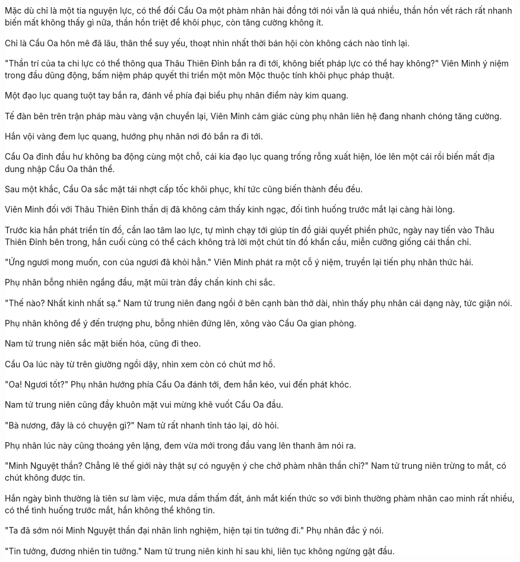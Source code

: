 Mặc dù chỉ là một tia nguyện lực, có thể đối Cẩu Oa một phàm nhân hài đồng tới nói vẫn là quá nhiều, thần hồn vết rách rất nhanh biến mất không thấy gì nữa, thần hồn triệt để khôi phục, còn tăng cường không ít.

Chỉ là Cẩu Oa hôn mê đã lâu, thân thể suy yếu, thoạt nhìn nhất thời bán hội còn không cách nào tỉnh lại.

"Thần trí của ta chi lực có thể thông qua Thâu Thiên Đỉnh bắn ra đi tới, không biết pháp lực có thể hay không?" Viên Minh ý niệm trong đầu dũng động, bấm niệm pháp quyết thi triển một môn Mộc thuộc tính khôi phục pháp thuật.

Một đạo lục quang tuột tay bắn ra, đánh về phía đại biểu phụ nhân điểm này kim quang.

Tế đàn bên trên trận pháp màu vàng vận chuyển lại, Viên Minh cảm giác cùng phụ nhân liên hệ đang nhanh chóng tăng cường.

Hắn vội vàng đem lục quang, hướng phụ nhân nơi đó bắn ra đi tới.

Cẩu Oa đỉnh đầu hư không ba động cùng một chỗ, cái kia đạo lục quang trống rỗng xuất hiện, lóe lên một cái rồi biến mất địa dung nhập Cẩu Oa thân thể.

Sau một khắc, Cẩu Oa sắc mặt tái nhợt cấp tốc khôi phục, khí tức cũng biến thành đều đều.

Viên Minh đối với Thâu Thiên Đỉnh thần dị đã không cảm thấy kinh ngạc, đối tình huống trước mắt lại càng hài lòng.

Trước kia hắn phát triển tín đồ, cần lao tâm lao lực, tự mình chạy tới giúp tín đồ giải quyết phiền phức, ngày nay tiến vào Thâu Thiên Đỉnh bên trong, hắn cuối cùng có thể cách không trả lời một chút tín đồ khẩn cầu, miễn cưỡng giống cái thần chỉ.

"Ứng ngươi mong muốn, con của ngươi đã khỏi hẳn." Viên Minh phát ra một cỗ ý niệm, truyền lại tiến phụ nhân thức hải.

Phụ nhân bỗng nhiên ngẩng đầu, mặt mũi tràn đầy chấn kinh chi sắc.

"Thế nào? Nhất kinh nhất sạ." Nam tử trung niên đang ngồi ở bên cạnh bàn thở dài, nhìn thấy phụ nhân cái dạng này, tức giận nói.

Phụ nhân không để ý đến trượng phu, bỗng nhiên đứng lên, xông vào Cẩu Oa gian phòng.

Nam tử trung niên sắc mặt biến hóa, cũng đi theo.

Cẩu Oa lúc này từ trên giường ngồi dậy, nhìn xem còn có chút mơ hồ.

"Oa! Ngươi tốt?" Phụ nhân hướng phía Cẩu Oa đánh tới, đem hắn kéo, vui đến phát khóc.

Nam tử trung niên cũng đầy khuôn mặt vui mừng khẽ vuốt Cẩu Oa đầu.

"Bà nương, đây là có chuyện gì?" Nam tử rất nhanh tỉnh táo lại, dò hỏi.

Phụ nhân lúc này cũng thoáng yên lặng, đem vừa mới trong đầu vang lên thanh âm nói ra.

"Minh Nguyệt thần? Chẳng lẽ thế giới này thật sự có nguyện ý che chở phàm nhân thần chỉ?" Nam tử trung niên trừng to mắt, có chút không được tin.

Hắn ngày bình thường là tiên sư làm việc, mưa dầm thấm đất, ánh mắt kiến thức so với bình thường phàm nhân cao minh rất nhiều, có thể tình huống trước mắt, hắn không thể không tin.

"Ta đã sớm nói Minh Nguyệt thần đại nhân linh nghiệm, hiện tại tin tưởng đi." Phụ nhân đắc ý nói.

"Tin tưởng, đương nhiên tin tưởng." Nam tử trung niên kinh hỉ sau khi, liên tục không ngừng gật đầu.
